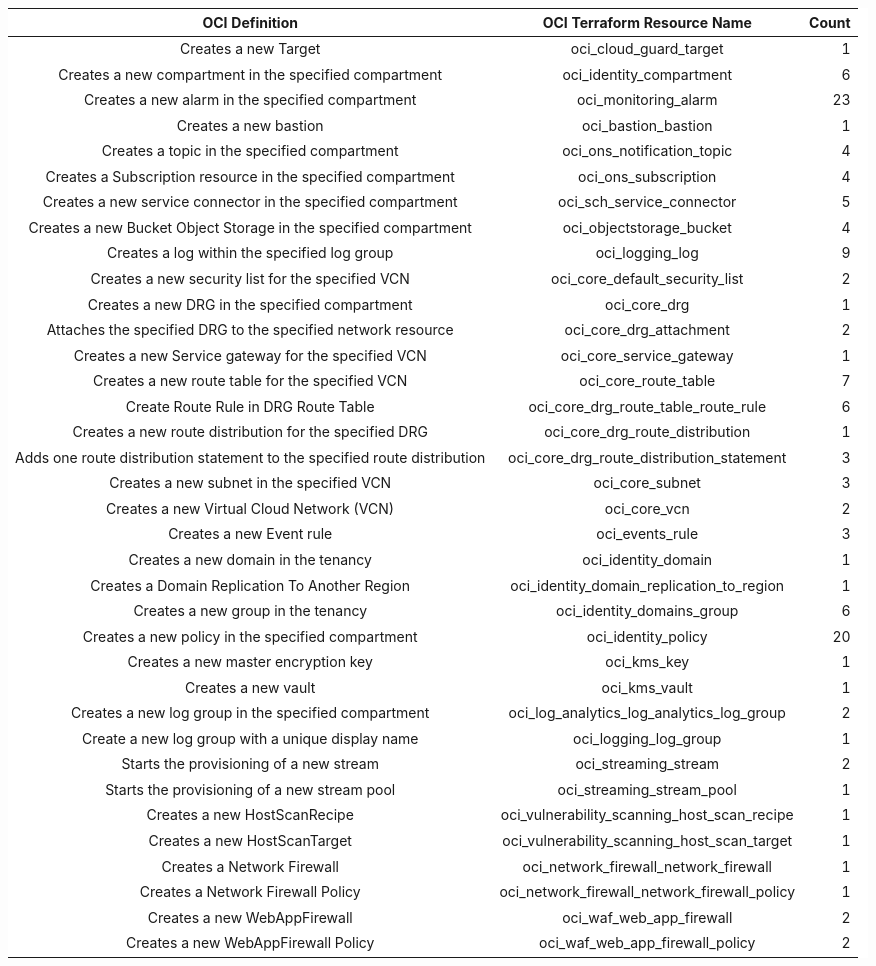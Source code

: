 | OCI Definition | OCI Terraform Resource Name | Count |
| :------:       |          :------:           | ----: |
| Creates a new Target | oci_cloud_guard_target| 1|
| Creates a new compartment in the specified compartment | oci_identity_compartment| 6|
| Creates a new alarm in the specified compartment | oci_monitoring_alarm| 23|
| Creates a new bastion |oci_bastion_bastion| 1|
| Creates a topic in the specified compartment | oci_ons_notification_topic| 4|
| Creates a Subscription resource in the specified compartment | oci_ons_subscription| 4|
| Creates a new service connector in the specified compartment | oci_sch_service_connector| 5|
| Creates a new Bucket Object Storage in the specified compartment | oci_objectstorage_bucket| 4|
| Creates a log within the specified log group | oci_logging_log| 9|
| Creates a new security list for the specified VCN | oci_core_default_security_list| 2|
| Creates a new  DRG in the specified compartment | oci_core_drg| 1|
| Attaches the specified DRG to the specified network resource | oci_core_drg_attachment| 2|
| Creates a new Service gateway for the specified VCN | oci_core_service_gateway| 1|
| Creates a new route table for the specified VCN | oci_core_route_table| 7|
| Create Route Rule in DRG Route Table | oci_core_drg_route_table_route_rule| 6|
| Creates a new route distribution for the specified DRG | oci_core_drg_route_distribution| 1|
| Adds one route distribution statement to the specified route distribution | oci_core_drg_route_distribution_statement| 3|
| Creates a new subnet in the specified VCN | oci_core_subnet| 3|
| Creates a new Virtual Cloud Network (VCN) | oci_core_vcn| 2|
| Creates a new Event rule | oci_events_rule| 3|
| Creates a new domain in the tenancy |oci_identity_domain| 1|
| Creates a Domain Replication To Another Region |oci_identity_domain_replication_to_region| 1|
| Creates a new group in the tenancy | oci_identity_domains_group| 6|
| Creates a new policy in the specified compartment | oci_identity_policy| 20|
| Creates a new master encryption key | oci_kms_key| 1|
| Creates a new vault | oci_kms_vault| 1|
| Creates a new log group in the specified compartment | oci_log_analytics_log_analytics_log_group| 2|
| Create a new log group with a unique display name | oci_logging_log_group| 1|
| Starts the provisioning of a new stream | oci_streaming_stream| 2|
| Starts the provisioning of a new stream pool | oci_streaming_stream_pool| 1|
| Creates a new HostScanRecipe | oci_vulnerability_scanning_host_scan_recipe| 1|
| Creates a new HostScanTarget | oci_vulnerability_scanning_host_scan_target| 1|
| Creates a Network Firewall   | oci_network_firewall_network_firewall| 1|
| Creates a Network Firewall Policy  | oci_network_firewall_network_firewall_policy| 1|
| Creates a new WebAppFirewall   | oci_waf_web_app_firewall | 2|
| Creates a new WebAppFirewall Policy  | oci_waf_web_app_firewall_policy| 2|